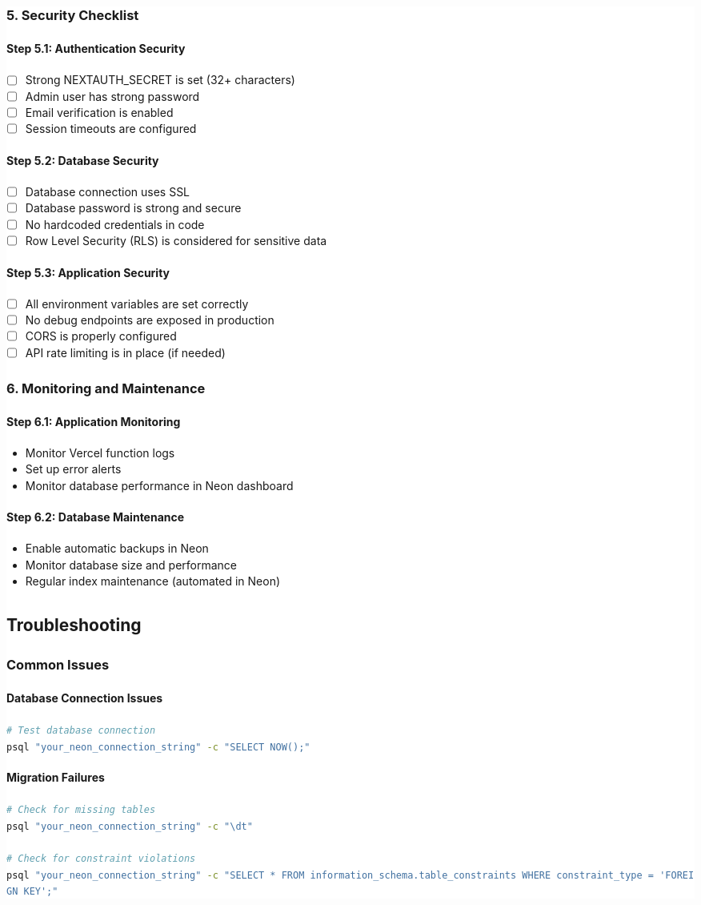 ### 5. Security Checklist

#### Step 5.1: Authentication Security
- [ ] Strong NEXTAUTH_SECRET is set (32+ characters)
- [ ] Admin user has strong password
- [ ] Email verification is enabled
- [ ] Session timeouts are configured

#### Step 5.2: Database Security
- [ ] Database connection uses SSL
- [ ] Database password is strong and secure
- [ ] No hardcoded credentials in code
- [ ] Row Level Security (RLS) is considered for sensitive data

#### Step 5.3: Application Security
- [ ] All environment variables are set correctly
- [ ] No debug endpoints are exposed in production
- [ ] CORS is properly configured
- [ ] API rate limiting is in place (if needed)

### 6. Monitoring and Maintenance

#### Step 6.1: Application Monitoring
- Monitor Vercel function logs
- Set up error alerts
- Monitor database performance in Neon dashboard

#### Step 6.2: Database Maintenance
- Enable automatic backups in Neon
- Monitor database size and performance
- Regular index maintenance (automated in Neon)

## Troubleshooting

### Common Issues

#### Database Connection Issues
```bash
# Test database connection
psql "your_neon_connection_string" -c "SELECT NOW();"
```

#### Migration Failures
```bash
# Check for missing tables
psql "your_neon_connection_string" -c "\dt"

# Check for constraint violations
psql "your_neon_connection_string" -c "SELECT * FROM information_schema.table_constraints WHERE constraint_type = 'FOREIGN KEY';"
```
